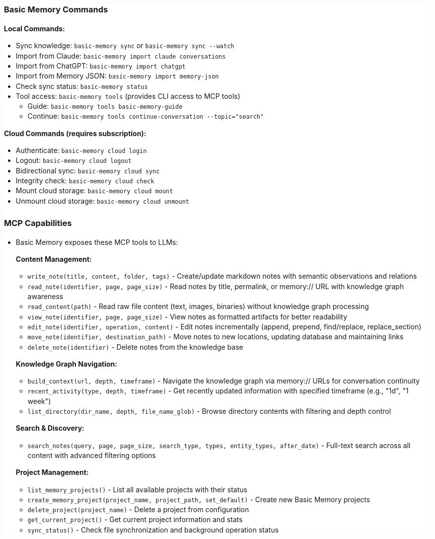 ### Basic Memory Commands

**Local Commands:**
- Sync knowledge: `basic-memory sync` or `basic-memory sync --watch`
- Import from Claude: `basic-memory import claude conversations`
- Import from ChatGPT: `basic-memory import chatgpt`
- Import from Memory JSON: `basic-memory import memory-json`
- Check sync status: `basic-memory status`
- Tool access: `basic-memory tools` (provides CLI access to MCP tools)
    - Guide: `basic-memory tools basic-memory-guide`
    - Continue: `basic-memory tools continue-conversation --topic="search"`

**Cloud Commands (requires subscription):**
- Authenticate: `basic-memory cloud login`
- Logout: `basic-memory cloud logout`
- Bidirectional sync: `basic-memory cloud sync`
- Integrity check: `basic-memory cloud check`
- Mount cloud storage: `basic-memory cloud mount`
- Unmount cloud storage: `basic-memory cloud unmount`

### MCP Capabilities

- Basic Memory exposes these MCP tools to LLMs:

  **Content Management:**
    - `write_note(title, content, folder, tags)` - Create/update markdown notes with semantic observations and relations
    - `read_note(identifier, page, page_size)` - Read notes by title, permalink, or memory:// URL with knowledge graph awareness
    - `read_content(path)` - Read raw file content (text, images, binaries) without knowledge graph processing
    - `view_note(identifier, page, page_size)` - View notes as formatted artifacts for better readability
    - `edit_note(identifier, operation, content)` - Edit notes incrementally (append, prepend, find/replace, replace_section)
    - `move_note(identifier, destination_path)` - Move notes to new locations, updating database and maintaining links
    - `delete_note(identifier)` - Delete notes from the knowledge base

  **Knowledge Graph Navigation:**
    - `build_context(url, depth, timeframe)` - Navigate the knowledge graph via memory:// URLs for conversation continuity
    - `recent_activity(type, depth, timeframe)` - Get recently updated information with specified timeframe (e.g., "1d", "1 week")
    - `list_directory(dir_name, depth, file_name_glob)` - Browse directory contents with filtering and depth control

  **Search & Discovery:**
    - `search_notes(query, page, page_size, search_type, types, entity_types, after_date)` - Full-text search across all content with advanced filtering options

  **Project Management:**
    - `list_memory_projects()` - List all available projects with their status
    - `create_memory_project(project_name, project_path, set_default)` - Create new Basic Memory projects
    - `delete_project(project_name)` - Delete a project from configuration
    - `get_current_project()` - Get current project information and stats
    - `sync_status()` - Check file synchronization and background operation status
